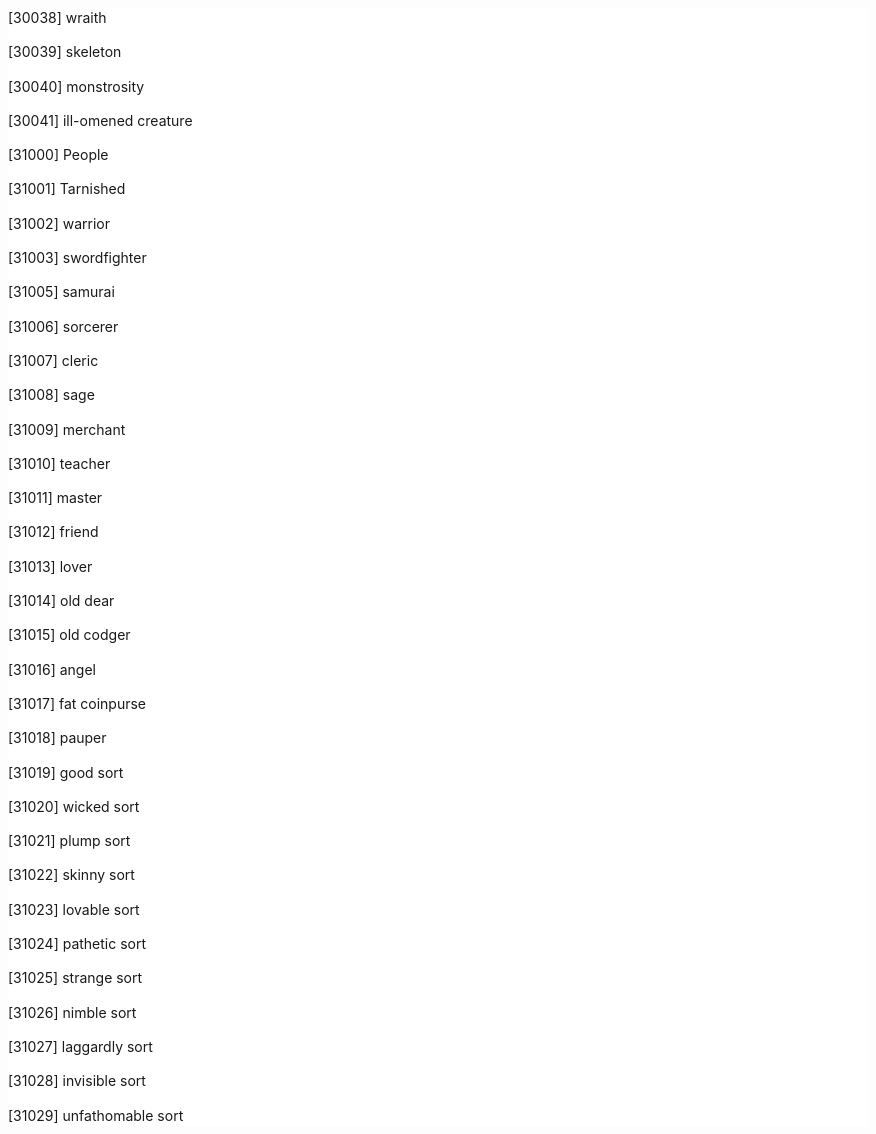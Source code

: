[30038] wraith

[30039] skeleton

[30040] monstrosity

[30041] ill-omened creature

[31000] People

[31001] Tarnished

[31002] warrior

[31003] swordfighter

[31005] samurai

[31006] sorcerer

[31007] cleric

[31008] sage

[31009] merchant

[31010] teacher

[31011] master

[31012] friend

[31013] lover

[31014] old dear

[31015] old codger

[31016] angel

[31017] fat coinpurse

[31018] pauper

[31019] good sort

[31020] wicked sort

[31021] plump sort

[31022] skinny sort

[31023] lovable sort

[31024] pathetic sort

[31025] strange sort

[31026] nimble sort

[31027] laggardly sort

[31028] invisible sort

[31029] unfathomable sort
